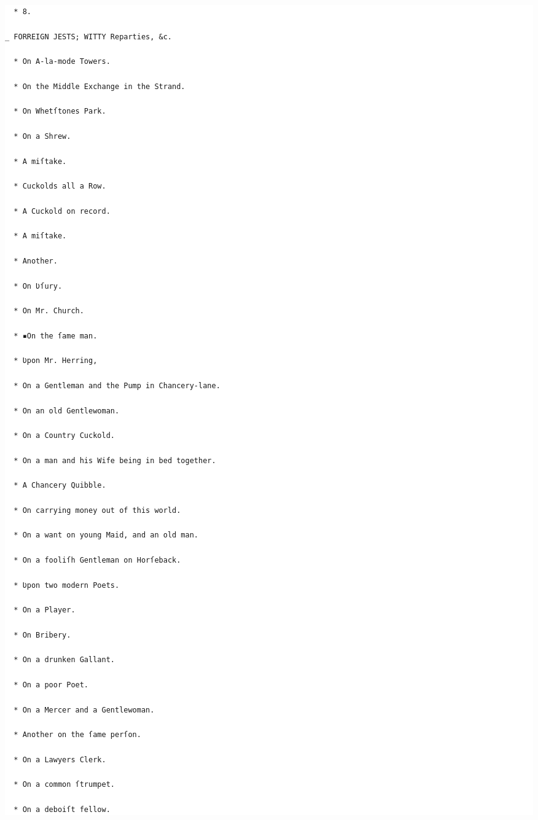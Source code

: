       * 8.

    _ FORREIGN JESTS; WITTY Reparties, &c.

      * On A-la-mode Towers.

      * On the Middle Exchange in the Strand.

      * On Whetſtones Park.

      * On a Shrew.

      * A miſtake.

      * Cuckolds all a Row.

      * A Cuckold on record.

      * A miſtake.

      * Another.

      * On Ʋſury.

      * On Mr. Church.

      * ▪On the ſame man.

      * Ʋpon Mr. Herring,

      * On a Gentleman and the Pump in Chancery-lane.

      * On an old Gentlewoman.

      * On a Country Cuckold.

      * On a man and his Wife being in bed together.

      * A Chancery Quibble.

      * On carrying money out of this world.

      * On a want on young Maid, and an old man.

      * On a fooliſh Gentleman on Horſeback.

      * Ʋpon two modern Poets.

      * On a Player.

      * On Bribery.

      * On a drunken Gallant.

      * On a poor Poet.

      * On a Mercer and a Gentlewoman.

      * Another on the ſame perſon.

      * On a Lawyers Clerk.

      * On a common ſtrumpet.

      * On a deboiſt fellow.
